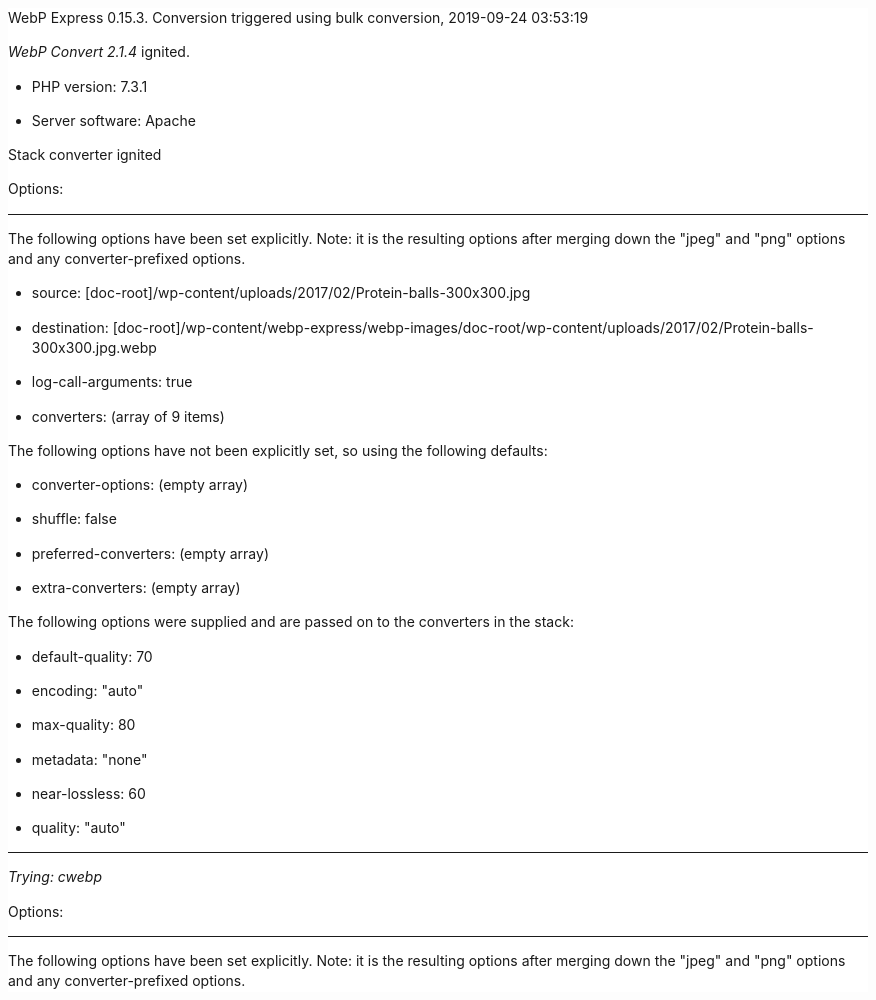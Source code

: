 WebP Express 0.15.3. Conversion triggered using bulk conversion, 2019-09-24 03:53:19


*WebP Convert 2.1.4*  ignited.

- PHP version: 7.3.1

- Server software: Apache


Stack converter ignited


Options:

------------

The following options have been set explicitly. Note: it is the resulting options after merging down the "jpeg" and "png" options and any converter-prefixed options.

- source: [doc-root]/wp-content/uploads/2017/02/Protein-balls-300x300.jpg

- destination: [doc-root]/wp-content/webp-express/webp-images/doc-root/wp-content/uploads/2017/02/Protein-balls-300x300.jpg.webp

- log-call-arguments: true

- converters: (array of 9 items)


The following options have not been explicitly set, so using the following defaults:

- converter-options: (empty array)

- shuffle: false

- preferred-converters: (empty array)

- extra-converters: (empty array)


The following options were supplied and are passed on to the converters in the stack:

- default-quality: 70

- encoding: "auto"

- max-quality: 80

- metadata: "none"

- near-lossless: 60

- quality: "auto"

------------



*Trying: cwebp* 


Options:

------------

The following options have been set explicitly. Note: it is the resulting options after merging down the "jpeg" and "png" options and any converter-prefixed options.
